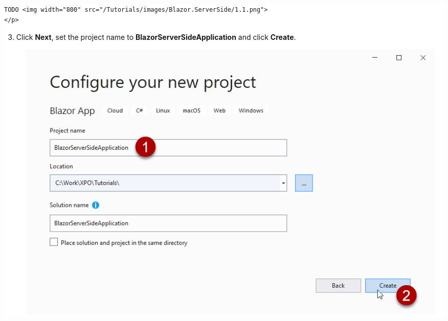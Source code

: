     TODO <img width="800" src="/Tutorials/images/Blazor.ServerSide/1.1.png">
    </p>

3. Click **Next**, set the project name to **BlazorServerSideApplication** and click **Create**.

    <p align="center">
      <img width="800" src="/Tutorials/images/Blazor.ServerSide/1.2.png">